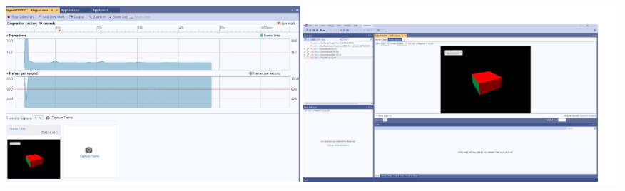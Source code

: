 <img src="Images/HLSL/CaptureFrame.png" width=48% />
<img src="Images/HLSL/Report.png" width=48% />
